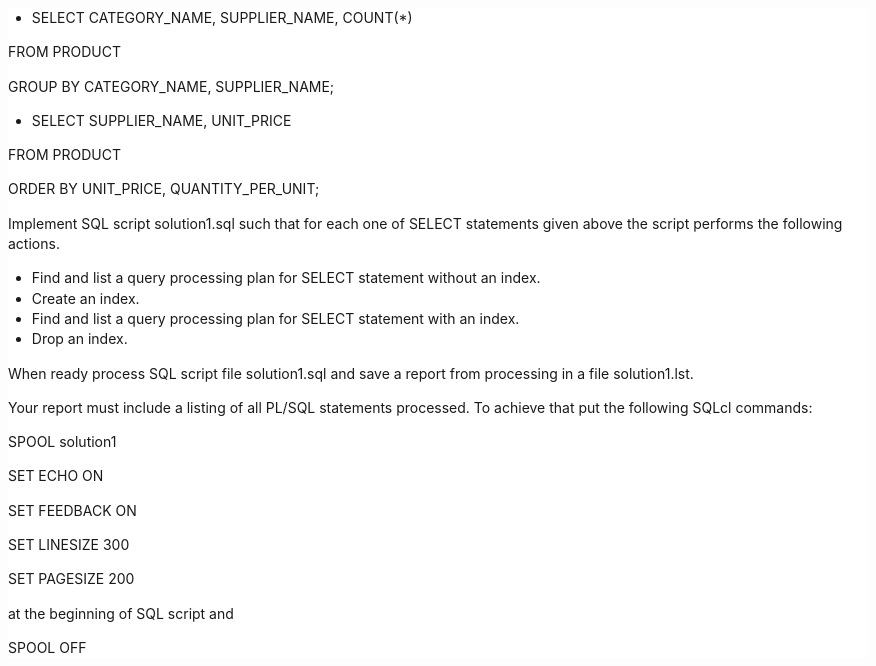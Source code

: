 


<ul>

 <li>SELECT CATEGORY_NAME, SUPPLIER_NAME, COUNT(*)</li>

</ul>

FROM PRODUCT

GROUP BY CATEGORY_NAME, SUPPLIER_NAME;




<ul>

 <li>SELECT SUPPLIER_NAME, UNIT_PRICE</li>

</ul>

FROM PRODUCT

ORDER BY UNIT_PRICE, QUANTITY_PER_UNIT;




Implement SQL script solution1.sql such that for each one of SELECT statements given above the script performs the following actions.




<ul>

 <li>Find and list a query processing plan for SELECT statement without an index.</li>

 <li>Create an index.</li>

 <li>Find and list a query processing plan for SELECT statement with an index.</li>

 <li>Drop an index.</li>

</ul>




When ready process SQL script file solution1.sql and save a report from processing in a file solution1.lst.

Your report must include a listing of all PL/SQL statements processed. To achieve that put the following SQLcl commands:

SPOOL solution1

SET ECHO ON

SET FEEDBACK ON

SET LINESIZE 300

SET PAGESIZE 200

at the beginning of SQL script and

SPOOL OFF
